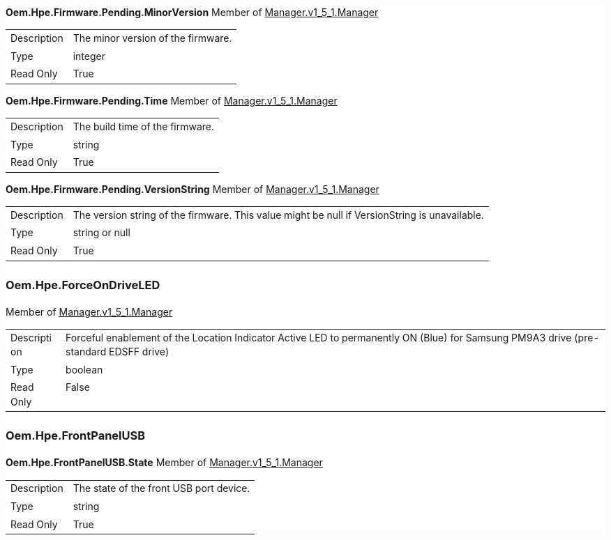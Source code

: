 **Oem.Hpe.Firmware.Pending.MinorVersion**
Member of [Manager.v1\_5\_1.Manager](#manager)

| | |
|---|---|
|Description|The minor version of the firmware.|
|Type|integer|
|Read Only|True|

**Oem.Hpe.Firmware.Pending.Time**
Member of [Manager.v1\_5\_1.Manager](#manager)

| | |
|---|---|
|Description|The build time of the firmware.|
|Type|string|
|Read Only|True|

**Oem.Hpe.Firmware.Pending.VersionString**
Member of [Manager.v1\_5\_1.Manager](#manager)

| | |
|---|---|
|Description|The version string of the firmware. This value might be null if VersionString is unavailable.|
|Type|string or null|
|Read Only|True|

### Oem.Hpe.ForceOnDriveLED

Member of [Manager.v1\_5\_1.Manager](#manager)

| | |
|---|---|
|Description|Forceful enablement of the Location Indicator Active LED to permanently ON (Blue) for Samsung PM9A3 drive (pre-standard EDSFF drive)|
|Type|boolean|
|Read Only|False|

### Oem.Hpe.FrontPanelUSB

**Oem.Hpe.FrontPanelUSB.State**
Member of [Manager.v1\_5\_1.Manager](#manager)

| | |
|---|---|
|Description|The state of the front USB port device.|
|Type|string|
|Read Only|True|
